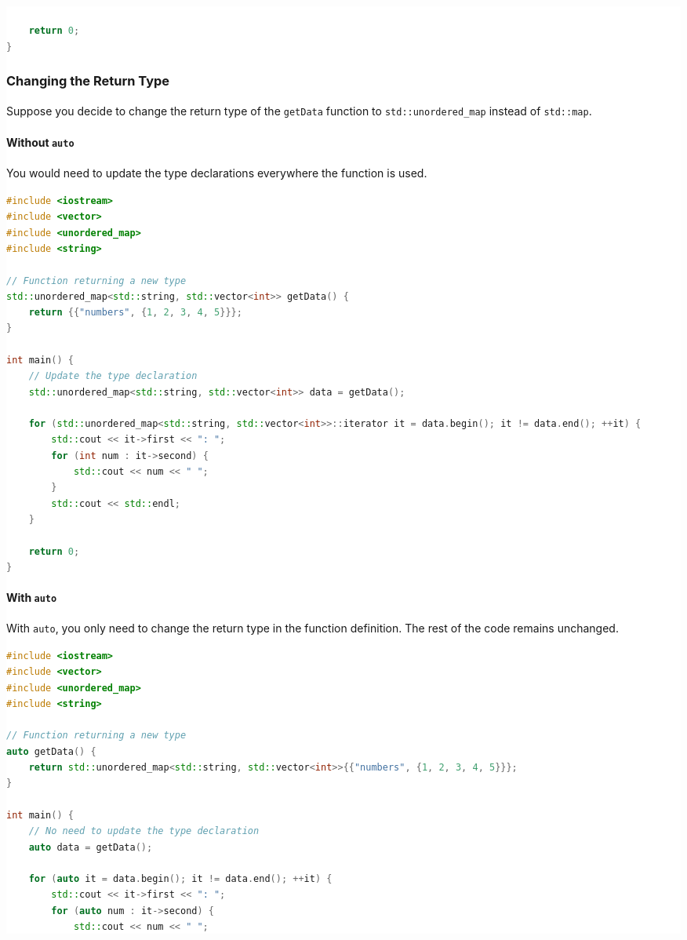 ```cpp

    return 0;
}
```

### Changing the Return Type

Suppose you decide to change the return type of the `getData` function to `std::unordered_map` instead of `std::map`.

#### Without `auto`

You would need to update the type declarations everywhere the function is used.

```cpp
#include <iostream>
#include <vector>
#include <unordered_map>
#include <string>

// Function returning a new type
std::unordered_map<std::string, std::vector<int>> getData() {
    return {{"numbers", {1, 2, 3, 4, 5}}};
}

int main() {
    // Update the type declaration
    std::unordered_map<std::string, std::vector<int>> data = getData();
    
    for (std::unordered_map<std::string, std::vector<int>>::iterator it = data.begin(); it != data.end(); ++it) {
        std::cout << it->first << ": ";
        for (int num : it->second) {
            std::cout << num << " ";
        }
        std::cout << std::endl;
    }

    return 0;
}
```

#### With `auto`

With `auto`, you only need to change the return type in the function definition. The rest of the code remains unchanged.

```cpp
#include <iostream>
#include <vector>
#include <unordered_map>
#include <string>

// Function returning a new type
auto getData() {
    return std::unordered_map<std::string, std::vector<int>>{{"numbers", {1, 2, 3, 4, 5}}};
}

int main() {
    // No need to update the type declaration
    auto data = getData();
    
    for (auto it = data.begin(); it != data.end(); ++it) {
        std::cout << it->first << ": ";
        for (auto num : it->second) {
            std::cout << num << " ";
```